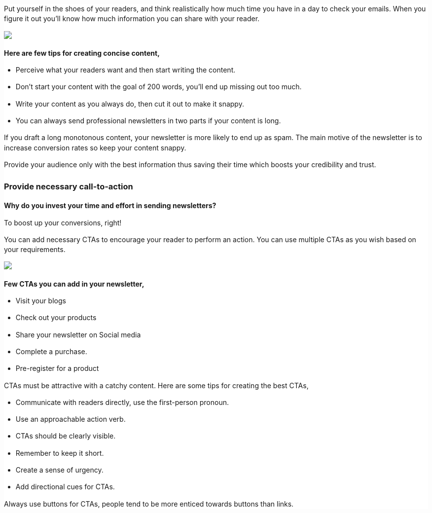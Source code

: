 Put yourself in the shoes of your readers, and think realistically how much time you have in a day to check your emails. When you figure it out you’ll know how much information you can share with your reader.

![](https://raw.githubusercontent.com/retainful/site-images/master/ways-to-write-your-email-newsletter-that-people-actually-like-to-read/7-snappy-content.png)

**Here are few tips for creating concise content,**

-   Perceive what your readers want and then start writing the content.
    
-   Don’t start your content with the goal of 200 words, you’ll end up missing out too much.
    
-   Write your content as you always do, then cut it out to make it snappy.
    
-   You can always send professional newsletters in two parts if your content is long.
    
If you draft a long monotonous content, your newsletter is more likely to end up as spam. The main motive of the newsletter is to increase conversion rates so keep your content snappy.

Provide your audience only with the best information thus saving their time which boosts your credibility and trust.

### Provide necessary call-to-action

**Why do you invest your time and effort in sending newsletters?**

To boost up your conversions, right!

You can add necessary CTAs to encourage your reader to perform an action. You can use multiple CTAs as you wish based on your requirements.

![](https://raw.githubusercontent.com/retainful/site-images/master/ways-to-write-your-email-newsletter-that-people-actually-like-to-read/8-cta.png)

**Few CTAs you can add in your newsletter,**

-   Visit your blogs
    
-   Check out your products
    
-   Share your newsletter on Social media
    
-   Complete a purchase.
    
-   Pre-register for a product
    
CTAs must be attractive with a catchy content. Here are some tips for creating the best CTAs,

 -   Communicate with readers directly, use the first-person pronoun.
    
-   Use an approachable action verb.
    
-   CTAs should be clearly visible.
    
-   Remember to keep it short.
    
-   Create a sense of urgency.
    
-   Add directional cues for CTAs.
   

Always use buttons for CTAs, people tend to be more enticed towards buttons than links.
